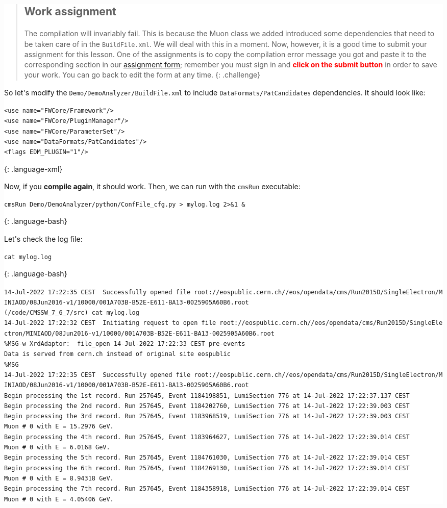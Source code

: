 > ## Work assignment
>
> The compilation will invariably fail.  This is because the Muon class we added introduced some dependencies that need to be taken care of in the `BuildFile.xml`.  We will deal with this in a moment.  Now, however, it is a good time to submit your assignment for this lesson.  One of the assignments is to copy the compilation error message you got and paste it to the corresponding section in our [assignment form](https://forms.gle/7YYRv6ZCTfRYiocr7); remember you must sign in and <strong style="color: red;">click on the submit button</strong> in order to save your work.  You can go back to edit the form at any time.
{: .challenge}




So let's modify the `Demo/DemoAnalyzer/BuildFile.xml` to include `DataFormats/PatCandidates` dependencies.  It should look like:

~~~
<use name="FWCore/Framework"/>
<use name="FWCore/PluginManager"/>
<use name="FWCore/ParameterSet"/>
<use name="DataFormats/PatCandidates"/>
<flags EDM_PLUGIN="1"/>
~~~
{: .language-xml}

Now, if you **compile again**, it should work.  Then, we can run with the `cmsRun` executable:

~~~
cmsRun Demo/DemoAnalyzer/python/ConfFile_cfg.py > mylog.log 2>&1 &
~~~
{: .language-bash}

Let's check the log file:

~~~
cat mylog.log
~~~
{: .language-bash}

~~~
14-Jul-2022 17:22:35 CEST  Successfully opened file root://eospublic.cern.ch//eos/opendata/cms/Run2015D/SingleElectron/MINIAOD/08Jun2016-v1/10000/001A703B-B52E-E611-BA13-0025905A60B6.root
(/code/CMSSW_7_6_7/src) cat mylog.log 
14-Jul-2022 17:22:32 CEST  Initiating request to open file root://eospublic.cern.ch//eos/opendata/cms/Run2015D/SingleElectron/MINIAOD/08Jun2016-v1/10000/001A703B-B52E-E611-BA13-0025905A60B6.root
%MSG-w XrdAdaptor:  file_open 14-Jul-2022 17:22:33 CEST pre-events
Data is served from cern.ch instead of original site eospublic
%MSG
14-Jul-2022 17:22:35 CEST  Successfully opened file root://eospublic.cern.ch//eos/opendata/cms/Run2015D/SingleElectron/MINIAOD/08Jun2016-v1/10000/001A703B-B52E-E611-BA13-0025905A60B6.root
Begin processing the 1st record. Run 257645, Event 1184198851, LumiSection 776 at 14-Jul-2022 17:22:37.137 CEST
Begin processing the 2nd record. Run 257645, Event 1184202760, LumiSection 776 at 14-Jul-2022 17:22:39.003 CEST
Begin processing the 3rd record. Run 257645, Event 1183968519, LumiSection 776 at 14-Jul-2022 17:22:39.003 CEST
Muon # 0 with E = 15.2976 GeV.
Begin processing the 4th record. Run 257645, Event 1183964627, LumiSection 776 at 14-Jul-2022 17:22:39.014 CEST
Muon # 0 with E = 6.0168 GeV.
Begin processing the 5th record. Run 257645, Event 1184761030, LumiSection 776 at 14-Jul-2022 17:22:39.014 CEST
Begin processing the 6th record. Run 257645, Event 1184269130, LumiSection 776 at 14-Jul-2022 17:22:39.014 CEST
Muon # 0 with E = 8.94318 GeV.
Begin processing the 7th record. Run 257645, Event 1184358918, LumiSection 776 at 14-Jul-2022 17:22:39.014 CEST
Muon # 0 with E = 4.05406 GeV.
~~~